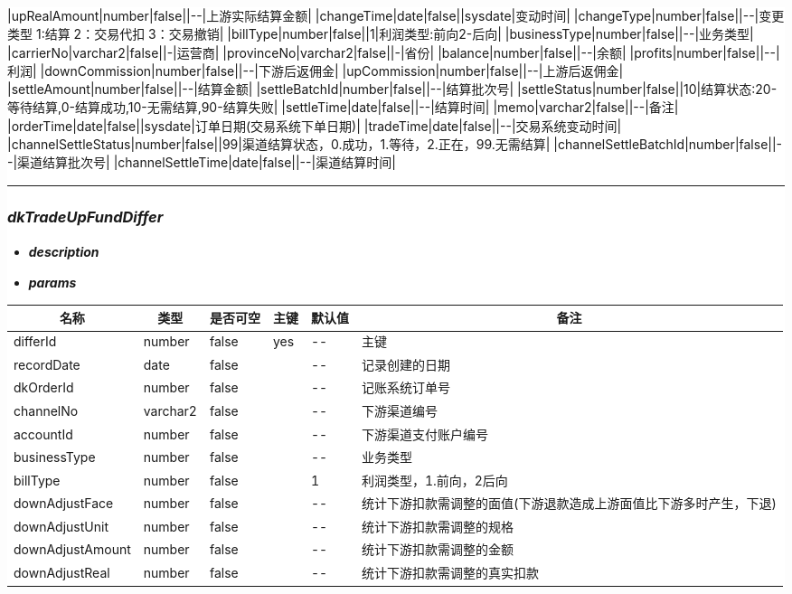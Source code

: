 |upRealAmount|number|false||--|上游实际结算金额|
|changeTime|date|false||sysdate|变动时间|
|changeType|number|false||--|变更类型 1:结算 2：交易代扣 3：交易撤销|
|billType|number|false||1|利润类型:前向2-后向|
|businessType|number|false||--|业务类型|
|carrierNo|varchar2|false||-|运营商|
|provinceNo|varchar2|false||-|省份|
|balance|number|false||--|余额|
|profits|number|false||--|利润|
|downCommission|number|false||--|下游后返佣金|
|upCommission|number|false||--|上游后返佣金|
|settleAmount|number|false||--|结算金额|
|settleBatchId|number|false||--|结算批次号|
|settleStatus|number|false||10|结算状态:20-等待结算,0-结算成功,10-无需结算,90-结算失败|
|settleTime|date|false||--|结算时间|
|memo|varchar2|false||--|备注|
|orderTime|date|false||sysdate|订单日期(交易系统下单日期)|
|tradeTime|date|false||--|交易系统变动时间|
|channelSettleStatus|number|false||99|渠道结算状态，0.成功，1.等待，2.正在，99.无需结算|
|channelSettleBatchId|number|false||--|渠道结算批次号|
|channelSettleTime|date|false||--|渠道结算时间|

----
### ***dkTradeUpFundDiffer***
*   ***description***
 
*  ***params***

|名称| 类型 |是否可空 |主键 |默认值| 备注 |
|---|----|---|--|---|----|
|differId|number|false|yes|--|主键|
|recordDate|date|false||--|记录创建的日期|
|dkOrderId|number|false||--|记账系统订单号|
|channelNo|varchar2|false||--|下游渠道编号|
|accountId|number|false||--|下游渠道支付账户编号|
|businessType|number|false||--|业务类型|
|billType|number|false||1|利润类型，1.前向，2后向|
|downAdjustFace|number|false||--|统计下游扣款需调整的面值(下游退款造成上游面值比下游多时产生，下退)|
|downAdjustUnit|number|false||--|统计下游扣款需调整的规格|
|downAdjustAmount|number|false||--|统计下游扣款需调整的金额|
|downAdjustReal|number|false||--|统计下游扣款需调整的真实扣款|
